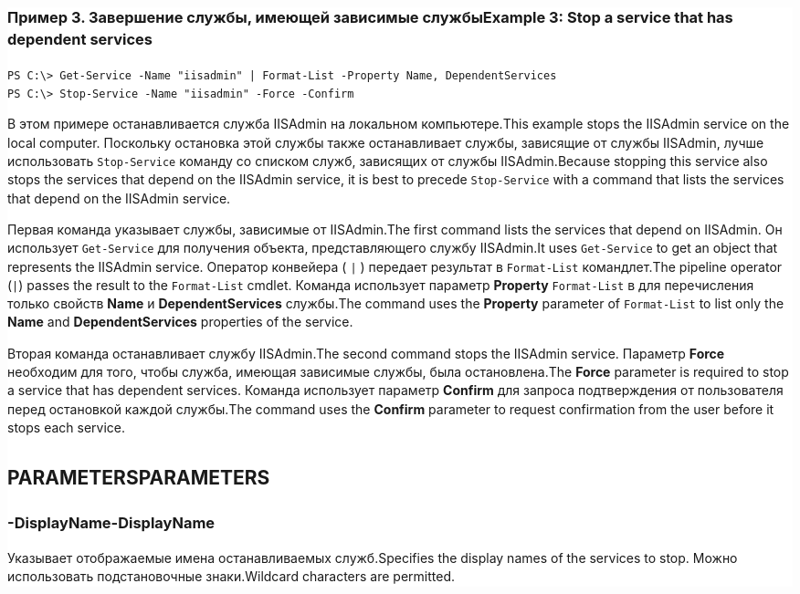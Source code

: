 ### <span data-ttu-id="6ffa1-120">Пример 3. Завершение службы, имеющей зависимые службы</span><span class="sxs-lookup"><span data-stu-id="6ffa1-120">Example 3: Stop a service that has dependent services</span></span>

```
PS C:\> Get-Service -Name "iisadmin" | Format-List -Property Name, DependentServices
PS C:\> Stop-Service -Name "iisadmin" -Force -Confirm
```

<span data-ttu-id="6ffa1-121">В этом примере останавливается служба IISAdmin на локальном компьютере.</span><span class="sxs-lookup"><span data-stu-id="6ffa1-121">This example stops the IISAdmin service on the local computer.</span></span> <span data-ttu-id="6ffa1-122">Поскольку остановка этой службы также останавливает службы, зависящие от службы IISAdmin, лучше использовать `Stop-Service` команду со списком служб, зависящих от службы IISAdmin.</span><span class="sxs-lookup"><span data-stu-id="6ffa1-122">Because stopping this service also stops the services that depend on the IISAdmin service, it is best to precede `Stop-Service` with a command that lists the services that depend on the IISAdmin service.</span></span>

<span data-ttu-id="6ffa1-123">Первая команда указывает службы, зависимые от IISAdmin.</span><span class="sxs-lookup"><span data-stu-id="6ffa1-123">The first command lists the services that depend on IISAdmin.</span></span> <span data-ttu-id="6ffa1-124">Он использует `Get-Service` для получения объекта, представляющего службу IISAdmin.</span><span class="sxs-lookup"><span data-stu-id="6ffa1-124">It uses `Get-Service` to get an object that represents the IISAdmin service.</span></span> <span data-ttu-id="6ffa1-125">Оператор конвейера ( `|` ) передает результат в `Format-List` командлет.</span><span class="sxs-lookup"><span data-stu-id="6ffa1-125">The pipeline operator (`|`) passes the result to the `Format-List` cmdlet.</span></span> <span data-ttu-id="6ffa1-126">Команда использует параметр **Property** `Format-List` в для перечисления только свойств **Name** и **DependentServices** службы.</span><span class="sxs-lookup"><span data-stu-id="6ffa1-126">The command uses the **Property** parameter of `Format-List` to list only the **Name** and **DependentServices** properties of the service.</span></span>

<span data-ttu-id="6ffa1-127">Вторая команда останавливает службу IISAdmin.</span><span class="sxs-lookup"><span data-stu-id="6ffa1-127">The second command stops the IISAdmin service.</span></span> <span data-ttu-id="6ffa1-128">Параметр **Force** необходим для того, чтобы служба, имеющая зависимые службы, была остановлена.</span><span class="sxs-lookup"><span data-stu-id="6ffa1-128">The **Force** parameter is required to stop a service that has dependent services.</span></span> <span data-ttu-id="6ffa1-129">Команда использует параметр **Confirm** для запроса подтверждения от пользователя перед остановкой каждой службы.</span><span class="sxs-lookup"><span data-stu-id="6ffa1-129">The command uses the **Confirm** parameter to request confirmation from the user before it stops each service.</span></span>

## <span data-ttu-id="6ffa1-130">PARAMETERS</span><span class="sxs-lookup"><span data-stu-id="6ffa1-130">PARAMETERS</span></span>

### <span data-ttu-id="6ffa1-131">-DisplayName</span><span class="sxs-lookup"><span data-stu-id="6ffa1-131">-DisplayName</span></span>

<span data-ttu-id="6ffa1-132">Указывает отображаемые имена останавливаемых служб.</span><span class="sxs-lookup"><span data-stu-id="6ffa1-132">Specifies the display names of the services to stop.</span></span>
<span data-ttu-id="6ffa1-133">Можно использовать подстановочные знаки.</span><span class="sxs-lookup"><span data-stu-id="6ffa1-133">Wildcard characters are permitted.</span></span>
